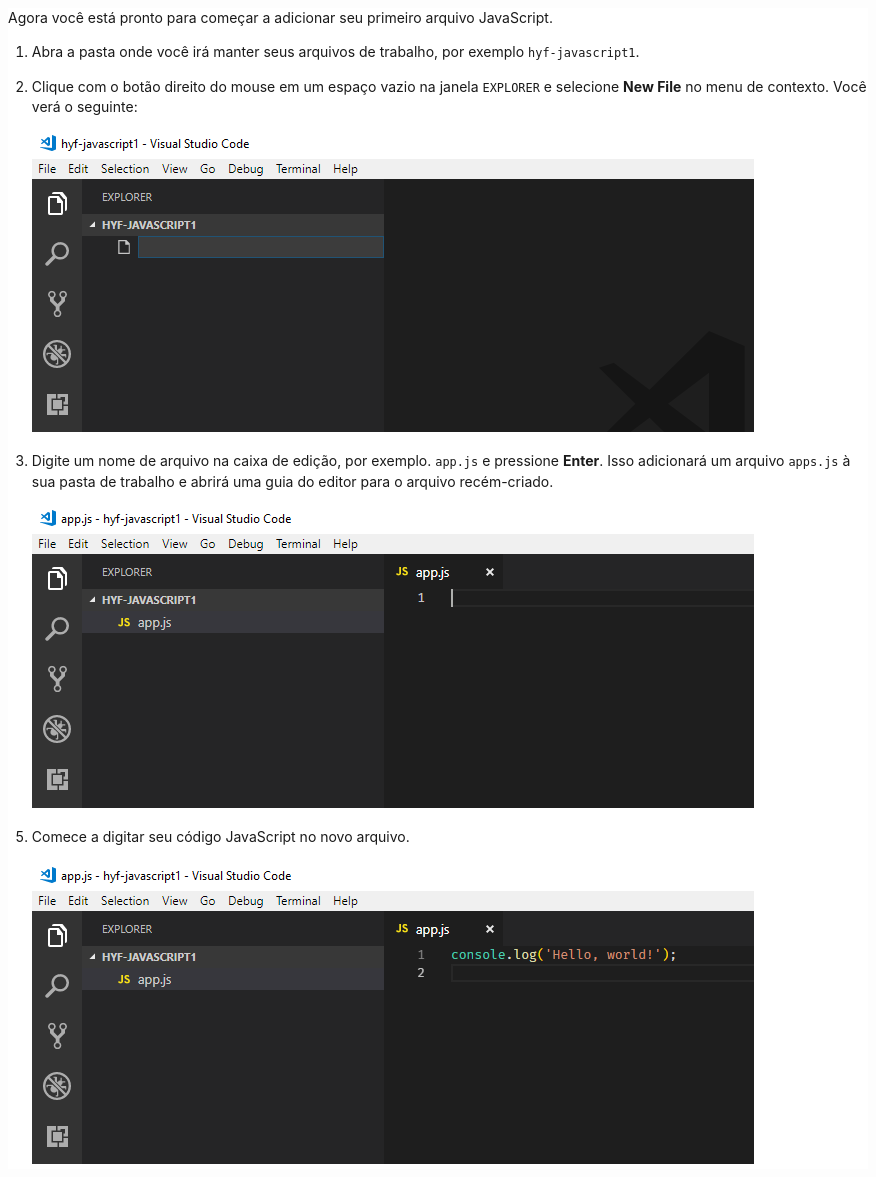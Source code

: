 Agora você está pronto para começar a adicionar seu primeiro arquivo JavaScript.

1. Abra a pasta onde você irá manter seus arquivos de trabalho, por exemplo `hyf-javascript1`.
2. Clique com o botão direito do mouse em um espaço vazio na janela `EXPLORER` e selecione **New File** no menu de contexto. Você verá o seguinte:

   ![Novo arquivo](./assets/new-file.png)

3. Digite um nome de arquivo na caixa de edição, por exemplo. `app.js` e pressione **Enter**. Isso adicionará um arquivo `apps.js` à sua pasta de trabalho e abrirá uma guia do editor para o arquivo recém-criado.

   ![Editar arquivo](./assets/edit-file.png)

5) Comece a digitar seu código JavaScript no novo arquivo.

   ![Olá mundo](./assets/hello-world.png)
